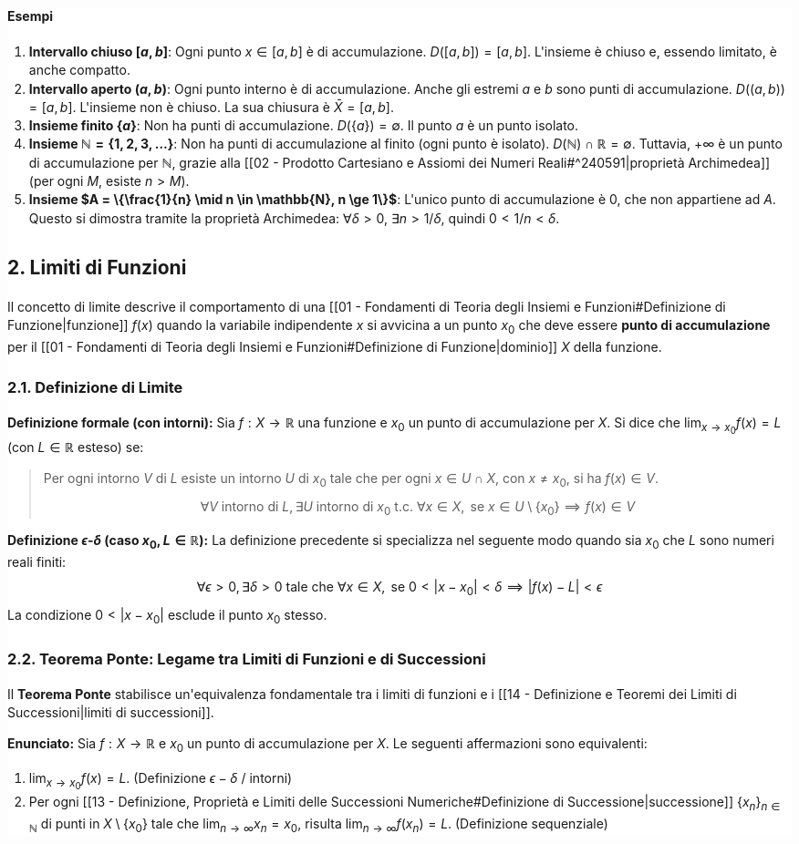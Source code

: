 #### Esempi
1.  **Intervallo chiuso $[a, b]$**: Ogni punto $x \in [a, b]$ è di accumulazione. $D([a, b]) = [a, b]$. L'insieme è chiuso e, essendo limitato, è anche compatto.
2.  **Intervallo aperto $(a, b)$**: Ogni punto interno è di accumulazione. Anche gli estremi $a$ e $b$ sono punti di accumulazione. $D((a, b)) = [a, b]$. L'insieme non è chiuso. La sua chiusura è $\bar{X} = [a, b]$.
3.  **Insieme finito $\{a\}$**: Non ha punti di accumulazione. $D(\{a\}) = \emptyset$. Il punto $a$ è un punto isolato.
4.  **Insieme $\mathbb{N} = \{1, 2, 3, \dots\}$**: Non ha punti di accumulazione al finito (ogni punto è isolato). $D(\mathbb{N}) \cap \mathbb{R} = \emptyset$. Tuttavia, $+\infty$ è un punto di accumulazione per $\mathbb{N}$, grazie alla [[02 - Prodotto Cartesiano e Assiomi dei Numeri Reali#^240591|proprietà Archimedea]] (per ogni $M$, esiste $n > M$).
5.  **Insieme $A = \{\frac{1}{n} \mid n \in \mathbb{N}, n \ge 1\}$**: L'unico punto di accumulazione è $0$, che non appartiene ad $A$. Questo si dimostra tramite la proprietà Archimedea: $\forall \delta > 0$, $\exists n > 1/\delta$, quindi $0 < 1/n < \delta$.

## 2. Limiti di Funzioni

Il concetto di limite descrive il comportamento di una [[01 - Fondamenti di Teoria degli Insiemi e Funzioni#Definizione di Funzione|funzione]] $f(x)$ quando la variabile indipendente $x$ si avvicina a un punto $x_0$ che deve essere **punto di accumulazione** per il [[01 - Fondamenti di Teoria degli Insiemi e Funzioni#Definizione di Funzione|dominio]] $X$ della funzione.

### 2.1. Definizione di Limite

**Definizione formale (con intorni):**
Sia $f: X \to \mathbb{R}$ una funzione e $x_0$ un punto di accumulazione per $X$. Si dice che $\lim_{x \to x_0} f(x) = L$ (con $L \in \mathbb{R}$ esteso) se:
> Per ogni intorno $V$ di $L$ esiste un intorno $U$ di $x_0$ tale che per ogni $x \in U \cap X$, con $x \neq x_0$, si ha $f(x) \in V$.
> $$\forall V \text{ intorno di } L, \exists U \text{ intorno di } x_0 \text{ t.c. } \forall x \in X, \text{ se } x \in U \setminus \{x_0\} \implies f(x) \in V$$

**Definizione $\epsilon$-$\delta$ (caso $x_0, L \in \mathbb{R}$):**
La definizione precedente si specializza nel seguente modo quando sia $x_0$ che $L$ sono numeri reali finiti:
$$\forall \epsilon > 0, \exists \delta > 0 \text{ tale che } \forall x \in X, \text{ se } 0 < |x - x_0| < \delta \implies |f(x) - L| < \epsilon$$
La condizione $0 < |x-x_0|$ esclude il punto $x_0$ stesso.

### 2.2. Teorema Ponte: Legame tra Limiti di Funzioni e di Successioni
Il **Teorema Ponte** stabilisce un'equivalenza fondamentale tra i limiti di funzioni e i [[14 - Definizione e Teoremi dei Limiti di Successioni|limiti di successioni]].

**Enunciato:** Sia $f: X \to \mathbb{R}$ e $x_0$ un punto di accumulazione per $X$. Le seguenti affermazioni sono equivalenti:
1.  $\lim_{x \to x_0} f(x) = L$. (Definizione $\epsilon-\delta$ / intorni)
2.  Per ogni [[13 - Definizione, Proprietà e Limiti delle Successioni Numeriche#Definizione di Successione|successione]] $\{x_n\}_{n \in \mathbb{N}}$ di punti in $X \setminus \{x_0\}$ tale che $\lim_{n \to \infty} x_n = x_0$, risulta $\lim_{n \to \infty} f(x_n) = L$. (Definizione sequenziale)
